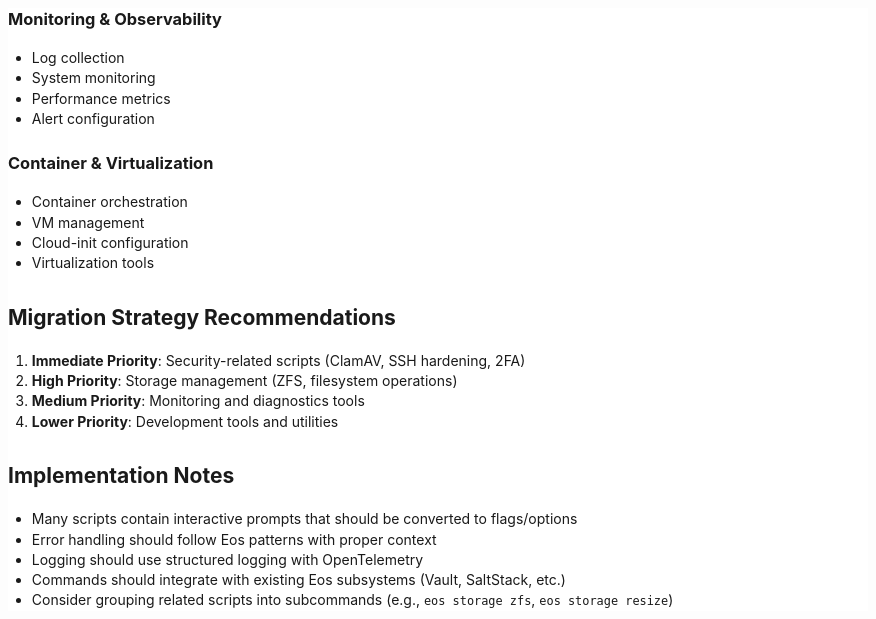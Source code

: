 ### Monitoring & Observability
- Log collection
- System monitoring
- Performance metrics
- Alert configuration

### Container & Virtualization
- Container orchestration
- VM management
- Cloud-init configuration
- Virtualization tools

## Migration Strategy Recommendations

1. **Immediate Priority**: Security-related scripts (ClamAV, SSH hardening, 2FA)
2. **High Priority**: Storage management (ZFS, filesystem operations)
3. **Medium Priority**: Monitoring and diagnostics tools
4. **Lower Priority**: Development tools and utilities

## Implementation Notes

- Many scripts contain interactive prompts that should be converted to flags/options
- Error handling should follow Eos patterns with proper context
- Logging should use structured logging with OpenTelemetry
- Commands should integrate with existing Eos subsystems (Vault, SaltStack, etc.)
- Consider grouping related scripts into subcommands (e.g., `eos storage zfs`, `eos storage resize`)